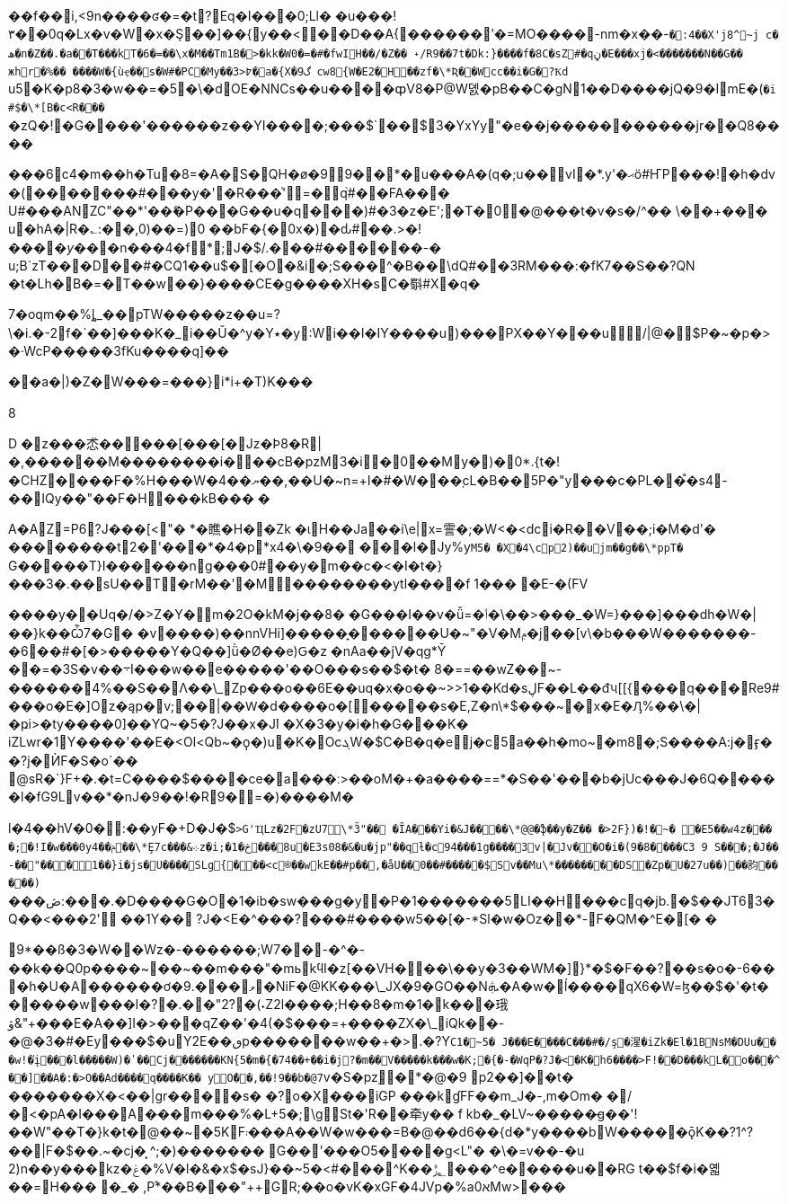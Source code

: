  ��f��i,<9n����ʛ�=�t?Eq�I���0;Ll� �u���!٣��0q�Lx�v�W�x�Ş��]��{y��<��D��A{������ʹ�=MO����-nm�x��-`�:4��X'j8^~j
c�ھ�n�Z��.�a��T���kT�6�=��\x�M��Tm1B�>�kk�W0�=�#�fwIH��/�Z��
˖/R9��7t�Dk:}����f�8C�sZ#�qڼ�E���xj�<������� N��G��жhr�%��
����W�{ùҿ��s�W#�PC�My��߈<3�a�{X�9گ
cw8{W�E2�H��zf�\*Ʀ��Wc c��i�G�?Ҟd `u5�K�p8�3�w��=�5�\�dOE�NNCs��u����ȹV8�P@W뎴�pB��C�gN1��D����jQ�9�ImE�(`�i#$�\*[B�c<R��� `�zQ�!�G����'���� ��z��YI����;���$`��$3�YxYy"�e��j�����������jr��Q8����
 
 ���6c4�m��h�Tu�8=�A�S�QH�ø�99��\*�u���A�(q�;u��vI�\*.y'�ޙӧ#ҤP���!�h�dv�(�������#���y�'�R���֓'=�q֙#��FA��� U#���ANZC"��\*'��ެ�P���G��u�q���)#�3�z�E';�T�0�@���t�v�s�/^�� \��+���
 u�hA�|R�؎:��,0)��=)0 ��bF�{�0x�)�ԃ#��.>�!���$�y��$�n���4�f\*;J�$/. ���#�� ����-� u;B` zT���D��#�CQ1��u$�[�O�&i�;S���^�B��\dQ#��3RM���:�fK7��S��?QN
�t�Lh�B�=�T��w��}����CE�g����XH�sC�斣#X�q�
 
 7�oqm��%ȴ\_��pTW�����z��u=?\�i.�-2f�`��]���K�\_i��Ŭ�^y�Y٭�y:Wi��I�IY����u)���PX��Y���u/|@�$P�~�p�>�·WcP�����3fKu����q]��
 
 ��a�|)�Z�W���=���}i\*i+�T)K���
 
 8
 
 D �z��� 怸�����[���[�Jz�Þ8�R|�,������M��������i���cB�pzМ3�i�0��My�)�0\*.{t�!�CHZ����F�%H���W�ޔ��4��,��U�~n=+I�#�W���֚cL�B��5P�"y���c�PL��֩�s4-��IQy��"��F�H���kB���
�
 
 A�АZ=P6?J���[<⚜"�
\*�瞧�H� �Zk �ɩH��Ja��i\e| x=霅�;�W<�<dci�R�� V��;i�M�d'�
��������t2�'���\*�4�p\*x4�\�9��
���l�Jy%y`M5� �X�4\cp2)��ujm��g��\*ppT�`G�����T}I������ng���0#��y�m��c�<�I�t�}���3�.��sU��T�rM��'�M��������ytl����f 1��� �E-�(FV
 
 ����y��Uq�/�>Z�Y�m�2O�kM�j��8� �G���I��v�ǚ=�ٲ�\��>���\_�W=}���]���dh�W�|��}k��Ѽ7�G�
�v����)��nnVHi]��� ��̟������U�~"�V�Mݦ�j��[v\�b���W�������-�6��#�[�>��� ��Y�Q��]ǜ�Ø��e)Ԍ�z
�nAa��jV�qg\*Ȳ
��=�3S�v��܋I���w��e�����'��O���s��$�t� 8�==��wZ��~-������4%��S��Λ��\_Zp���o��6E��uq�x�o��~>>1��Kd�sڸF��L��đ૫[[{���q���Re9#���o�E�]Oz�ąp�v;��|��Ԝ� d����o�[���׺��s�E,Z�n\*$���~�x�E�Ԓ%��\� |�ҏi>�ty����0]��YQ~�5� ?J��x�J֒I �X�3�y�i�h�G���K�
iZLwr�1Y����'��E�<Ol<Qb~�ϙ�)u�K�OcܓW�$C�B�q�ej�c5a��h�mo~�m8�;S����A:j�ӻ� �?j�ЍF�S�o`��
@sR�`}F+�.�t=C����$����ce �޽a���ː>��oM�+�a����==\*�S��'���b�jUc���J�6Q�����l�fG9Lv��\*�nJ�9��!�R9�=�)����M�
 
 l�4��hV�0�:��yF�+D�J�$`>G'ҴLz�2F�zU7 \*Ӟ"�� �ȊA���Yi�&J����\*@@�ֆ��y�Z�� �>2F})�!�~� �E5��w4z ����;�!I�w���0y4��ݥ��\*Ȩ7c���&܀z�i;�1�څ���8u�E3s08�&�u�jp"��q ƚ�c94���1ց����3v|�Jv��O�i�(9�8����C3 9 S���;�J��-��"���1��}i�js�U����SLg{���<c®�� wkE��#p��,�åU��0��#�����$Sv��Mu\*��������DS�Zp�U�27u��)��䏛�����)`���ڞ:���.�D����G�O �1�ib�sw���g�y⨢�P�1�������5LI��H���cq�jb.�$��JT63�Q��<���2'
��1Y��
?J�<E�^���?���#����w5��[�-\*Sl�w�Oz��\*-F�Q M�^E�[� �
 
 9\*��ß�3�W��Wz�-������;W7��-�^�-��k��Q0p����~��~��m���"�mьkϥI�z[��VH�� �\��y�3��WM�]}\*�$�F��?��s�o�-6���h�U�A޼�� ����ơ�ވ���.9�NiF�@KK���\_JX�9�GO��Nܞ�A�w�ĺ����qX6�W=ɮ��$�'�t������w�� �l�?�.��"2?�(˖Z2l����;H��8�m�1�k���珴ۋ&"+���E�A��]I�>���qZ��'�4(�$���=+����ZX�\_iQk��-�@�3�#�Ey���$�uY2E��ٯp�������w��+�>.�?Y`C1�~5� J���E��� �C���#�/ş�湦�iZk�El�1BNsM�DUu���w!�֗į���l�����W)�ʹ��Cj�������KN{5�m�{�74��+��i�j?�m��V���ؘ��k���w�K;�{�-�WqP�?J�<�K�h6����>F!��D���kL�o���^��]��A�:�>O��Ad����q����K� � yO݊��,��!9� �b�@7`v�S� pz֭�\*�@�9
p2��]��t�
�������X�<��|gr����s�
 �?o�X���iGP ���kɠFF��m\_J�-,m�Om� �/�<�pA�I���A�ּ��m���%�L+5�;\gSt�'R��牵y�� f
kb�\_�LV~�����̶g��'!��W"��T�}k�t�@��~�5KF܃���A��W�w���=B�@��d6��{d�\*y����bW�����ǭK� �?1^?��|F�$��.~�cj�͙ ^;�)�������
G��'���O5����g<L"�
�\�=v��-�u 2)n��y���kz�ݟ�%V�l�&�x$�sJ}��~5�<#���^K��؂ݱ���^e� ����u��RG t��$f�i�옓��=H���
�\_�
 ,Pۘ\*��B�׫��"++GR;��o�vK�xGF�4JVp�%aא0Mw>�� �
 